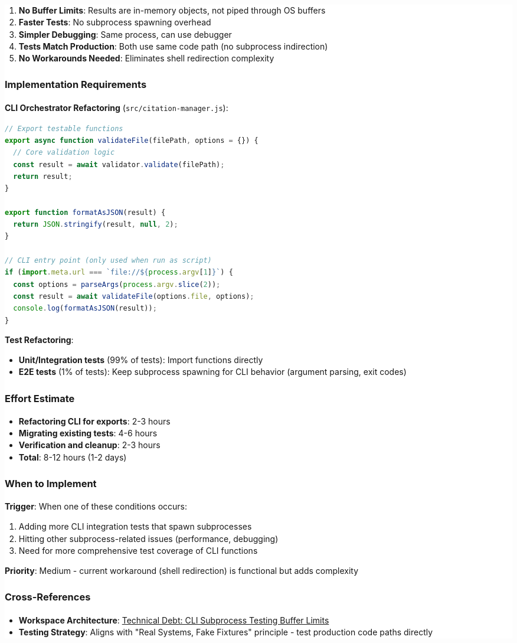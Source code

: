 1. **No Buffer Limits**: Results are in-memory objects, not piped through OS buffers
2. **Faster Tests**: No subprocess spawning overhead
3. **Simpler Debugging**: Same process, can use debugger
4. **Tests Match Production**: Both use same code path (no subprocess indirection)
5. **No Workarounds Needed**: Eliminates shell redirection complexity

### Implementation Requirements

**CLI Orchestrator Refactoring** (`src/citation-manager.js`):

```javascript
// Export testable functions
export async function validateFile(filePath, options = {}) {
  // Core validation logic
  const result = await validator.validate(filePath);
  return result;
}

export function formatAsJSON(result) {
  return JSON.stringify(result, null, 2);
}

// CLI entry point (only used when run as script)
if (import.meta.url === `file://${process.argv[1]}`) {
  const options = parseArgs(process.argv.slice(2));
  const result = await validateFile(options.file, options);
  console.log(formatAsJSON(result));
}
```

**Test Refactoring**:
- **Unit/Integration tests** (99% of tests): Import functions directly
- **E2E tests** (1% of tests): Keep subprocess spawning for CLI behavior (argument parsing, exit codes)

### Effort Estimate

- **Refactoring CLI for exports**: 2-3 hours
- **Migrating existing tests**: 4-6 hours
- **Verification and cleanup**: 2-3 hours
- **Total**: 8-12 hours (1-2 days)

### When to Implement

**Trigger**: When one of these conditions occurs:
1. Adding more CLI integration tests that spawn subprocesses
2. Hitting other subprocess-related issues (performance, debugging)
3. Need for more comprehensive test coverage of CLI functions

**Priority**: Medium - current workaround (shell redirection) is functional but adds complexity

### Cross-References

- **Workspace Architecture**: [Technical Debt: CLI Subprocess Testing Buffer Limits](../../../../../../design-docs/Architecture%20-%20Baseline.md#Technical%20Debt%20CLI%20Subprocess%20Testing%20Buffer%20Limits)
- **Testing Strategy**: Aligns with "Real Systems, Fake Fixtures" principle - test production code paths directly
